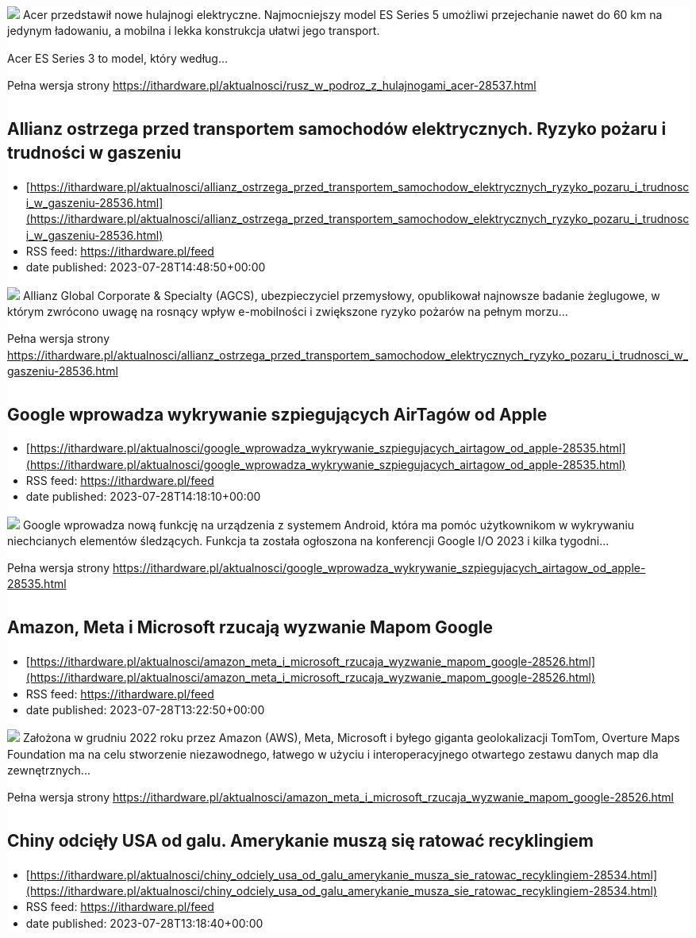 <img src="https://ithardware.pl/artykuly/min/28537_1.jpg" />            Acer przedstawił nowe hulajnogi elektryczne.&nbsp;Najmocniejszy model ES Series 5 umożliwi przejechanie nawet do 60 km na jedynym ładowaniu, a mobilna i lekka konstrukcja ułatwi jego transport.

Acer ES Series 3 to model, kt&oacute;ry według...
            <p>Pełna wersja strony <a href="https://ithardware.pl/aktualnosci/rusz_w_podroz_z_hulajnogami_acer-28537.html">https://ithardware.pl/aktualnosci/rusz_w_podroz_z_hulajnogami_acer-28537.html</a></p>

## Allianz ostrzega przed transportem samochodów elektrycznych. Ryzyko pożaru i trudności w gaszeniu
 - [https://ithardware.pl/aktualnosci/allianz_ostrzega_przed_transportem_samochodow_elektrycznych_ryzyko_pozaru_i_trudnosci_w_gaszeniu-28536.html](https://ithardware.pl/aktualnosci/allianz_ostrzega_przed_transportem_samochodow_elektrycznych_ryzyko_pozaru_i_trudnosci_w_gaszeniu-28536.html)
 - RSS feed: https://ithardware.pl/feed
 - date published: 2023-07-28T14:48:50+00:00

<img src="https://ithardware.pl/artykuly/min/28536_1.jpg" />            Allianz Global Corporate &amp; Specialty (AGCS), ubezpieczyciel przemysłowy, opublikował najnowsze badanie żeglugowe, w kt&oacute;rym zwr&oacute;cono uwagę na rosnący wpływ e-mobilności i zwiększone&nbsp;ryzyko pożar&oacute;w na pełnym morzu...
            <p>Pełna wersja strony <a href="https://ithardware.pl/aktualnosci/allianz_ostrzega_przed_transportem_samochodow_elektrycznych_ryzyko_pozaru_i_trudnosci_w_gaszeniu-28536.html">https://ithardware.pl/aktualnosci/allianz_ostrzega_przed_transportem_samochodow_elektrycznych_ryzyko_pozaru_i_trudnosci_w_gaszeniu-28536.html</a></p>

## Google wprowadza wykrywanie szpiegujących AirTagów od Apple
 - [https://ithardware.pl/aktualnosci/google_wprowadza_wykrywanie_szpiegujacych_airtagow_od_apple-28535.html](https://ithardware.pl/aktualnosci/google_wprowadza_wykrywanie_szpiegujacych_airtagow_od_apple-28535.html)
 - RSS feed: https://ithardware.pl/feed
 - date published: 2023-07-28T14:18:10+00:00

<img src="https://ithardware.pl/artykuly/min/28535_1.jpg" />            Google wprowadza nową funkcję na urządzenia z systemem Android, kt&oacute;ra ma pom&oacute;c użytkownikom w wykrywaniu niechcianych element&oacute;w śledzących. Funkcja ta została ogłoszona na konferencji Google I/O 2023 i kilka tygodni...
            <p>Pełna wersja strony <a href="https://ithardware.pl/aktualnosci/google_wprowadza_wykrywanie_szpiegujacych_airtagow_od_apple-28535.html">https://ithardware.pl/aktualnosci/google_wprowadza_wykrywanie_szpiegujacych_airtagow_od_apple-28535.html</a></p>

## Amazon, Meta i Microsoft rzucają wyzwanie Mapom Google
 - [https://ithardware.pl/aktualnosci/amazon_meta_i_microsoft_rzucaja_wyzwanie_mapom_google-28526.html](https://ithardware.pl/aktualnosci/amazon_meta_i_microsoft_rzucaja_wyzwanie_mapom_google-28526.html)
 - RSS feed: https://ithardware.pl/feed
 - date published: 2023-07-28T13:22:50+00:00

<img src="https://ithardware.pl/artykuly/min/28526_1.jpg" />            Założona w grudniu 2022 roku przez Amazon (AWS), Meta, Microsoft i byłego giganta geolokalizacji TomTom, Overture Maps Foundation ma na celu stworzenie niezawodnego, łatwego w użyciu i interoperacyjnego otwartego zestawu danych map dla zewnętrznych...
            <p>Pełna wersja strony <a href="https://ithardware.pl/aktualnosci/amazon_meta_i_microsoft_rzucaja_wyzwanie_mapom_google-28526.html">https://ithardware.pl/aktualnosci/amazon_meta_i_microsoft_rzucaja_wyzwanie_mapom_google-28526.html</a></p>

## Chiny odcięły USA od galu. Amerykanie muszą się ratować recyklingiem
 - [https://ithardware.pl/aktualnosci/chiny_odciely_usa_od_galu_amerykanie_musza_sie_ratowac_recyklingiem-28534.html](https://ithardware.pl/aktualnosci/chiny_odciely_usa_od_galu_amerykanie_musza_sie_ratowac_recyklingiem-28534.html)
 - RSS feed: https://ithardware.pl/feed
 - date published: 2023-07-28T13:18:40+00:00
